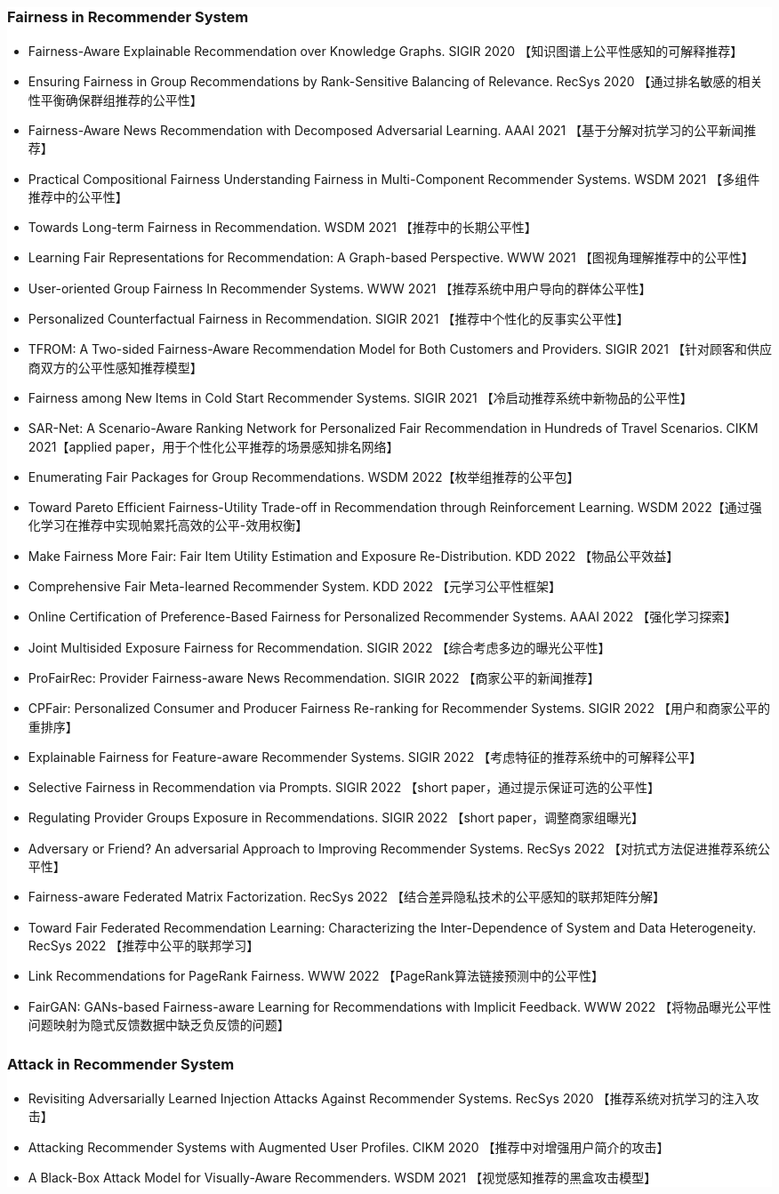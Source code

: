 ### Fairness in Recommender System

-   Fairness-Aware Explainable Recommendation over Knowledge Graphs. SIGIR 2020 【知识图谱上公平性感知的可解释推荐】
-   Ensuring Fairness in Group Recommendations by Rank-Sensitive Balancing of Relevance. RecSys 2020 【通过排名敏感的相关性平衡确保群组推荐的公平性】
-   Fairness-Aware News Recommendation with Decomposed Adversarial Learning. AAAI 2021 【基于分解对抗学习的公平新闻推荐】
-   Practical Compositional Fairness Understanding Fairness in Multi-Component Recommender Systems. WSDM 2021 【多组件推荐中的公平性】
-   Towards Long-term Fairness in Recommendation. WSDM 2021 【推荐中的长期公平性】
-   Learning Fair Representations for Recommendation: A Graph-based Perspective. WWW 2021 【图视角理解推荐中的公平性】
-   User-oriented Group Fairness In Recommender Systems. WWW 2021 【推荐系统中用户导向的群体公平性】
-   Personalized Counterfactual Fairness in Recommendation. SIGIR 2021 【推荐中个性化的反事实公平性】
-   TFROM: A Two-sided Fairness-Aware Recommendation Model for Both Customers and Providers. SIGIR 2021 【针对顾客和供应商双方的公平性感知推荐模型】
-   Fairness among New Items in Cold Start Recommender Systems. SIGIR 2021 【冷启动推荐系统中新物品的公平性】
-   SAR-Net: A Scenario-Aware Ranking Network for Personalized Fair Recommendation in Hundreds of Travel Scenarios. CIKM 2021【applied paper，用于个性化公平推荐的场景感知排名网络】
-   Enumerating Fair Packages for Group Recommendations. WSDM 2022【枚举组推荐的公平包】
-   Toward Pareto Efficient Fairness-Utility Trade-off in Recommendation through Reinforcement Learning. WSDM 2022【通过强化学习在推荐中实现帕累托高效的公平-效用权衡】
-   Make Fairness More Fair: Fair Item Utility Estimation and Exposure Re-Distribution. KDD 2022 【物品公平效益】
-   Comprehensive Fair Meta-learned Recommender System. KDD 2022 【元学习公平性框架】
-   Online Certification of Preference-Based Fairness for Personalized Recommender Systems. AAAI 2022 【强化学习探索】
-   Joint Multisided Exposure Fairness for Recommendation. SIGIR 2022 【综合考虑多边的曝光公平性】
-   ProFairRec: Provider Fairness-aware News Recommendation. SIGIR 2022 【商家公平的新闻推荐】
-   CPFair: Personalized Consumer and Producer Fairness Re-ranking for Recommender Systems. SIGIR 2022 【用户和商家公平的重排序】
-   Explainable Fairness for Feature-aware Recommender Systems. SIGIR 2022 【考虑特征的推荐系统中的可解释公平】
-   Selective Fairness in Recommendation via Prompts. SIGIR 2022 【short paper，通过提示保证可选的公平性】
-   Regulating Provider Groups Exposure in Recommendations. SIGIR 2022 【short paper，调整商家组曝光】
-   Adversary or Friend? An adversarial Approach to Improving Recommender Systems. RecSys 2022 【对抗式方法促进推荐系统公平性】
-   Fairness-aware Federated Matrix Factorization. RecSys 2022 【结合差异隐私技术的公平感知的联邦矩阵分解】
-   Toward Fair Federated Recommendation Learning: Characterizing the Inter-Dependence of System and Data Heterogeneity. RecSys 2022 【推荐中公平的联邦学习】


-   Link Recommendations for PageRank Fairness. WWW 2022 【PageRank算法链接预测中的公平性】
-   FairGAN: GANs-based Fairness-aware Learning for Recommendations with Implicit Feedback. WWW 2022 【将物品曝光公平性问题映射为隐式反馈数据中缺乏负反馈的问题】


### Attack in Recommender System

-   Revisiting Adversarially Learned Injection Attacks Against Recommender Systems. RecSys 2020 【推荐系统对抗学习的注入攻击】
-   Attacking Recommender Systems with Augmented User Profiles. CIKM 2020 【推荐中对增强用户简介的攻击】

-   A Black-Box Attack Model for Visually-Aware Recommenders. WSDM 2021 【视觉感知推荐的黑盒攻击模型】
